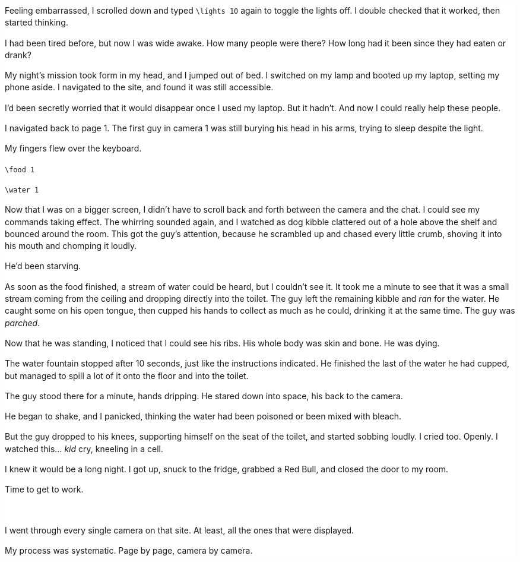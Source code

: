Feeling embarrassed, I scrolled down and typed `\lights 10` again to toggle the lights off. I double checked that it worked, then started thinking. 

I had been tired before, but now I was wide awake. How many people were there? How long had it been since they had eaten or drank?

My night’s mission took form in my head, and I jumped out of bed. I switched on my lamp and booted up my laptop, setting my phone aside. I navigated to the site, and found it was still accessible. 

I’d been secretly worried that it would disappear once I used my laptop. But it hadn’t. And now I could really help these people.

I navigated back to page 1. The first guy in camera 1 was still burying his head in his arms, trying to sleep despite the light.

My fingers flew over the keyboard.

`\food 1`

`\water 1`

Now that I was on a bigger screen, I didn’t have to scroll back and forth between the camera and the chat. I could see my commands taking effect. The whirring sounded again, and I watched as dog kibble clattered out of a hole above the shelf and bounced around the room. This got the guy’s attention, because he scrambled up and chased every little crumb, shoving it into his mouth and chomping it loudly.

He’d been starving.

As soon as the food finished, a stream of water could be heard, but I couldn’t see it. It took me a minute to see that it was a small stream coming from the ceiling and dropping directly into the toilet. The guy left the remaining kibble and *ran* for the water. He caught some on his open tongue, then cupped his hands to collect as much as he could, drinking it at the same time. The guy was *parched*.

Now that he was standing, I noticed that I could see his ribs. His whole body was skin and bone. He was dying.

The water fountain stopped after 10 seconds, just like the instructions indicated. He finished the last of the water he had cupped, but managed to spill a lot of it onto the floor and into the toilet.

The guy stood there for a minute, hands dripping. He stared down into space, his back to the camera.

He began to shake, and I panicked, thinking the water had been poisoned or been mixed with bleach.

But the guy dropped to his knees, supporting himself on the seat of the toilet, and started sobbing loudly. I cried too. Openly. I watched this… *kid* cry, kneeling in a cell.

I knew it would be a long night. I got up, snuck to the fridge, grabbed a Red Bull, and closed the door to my room.

Time to get to work.

&nbsp;

I went through every single camera on that site. At least, all the ones that were displayed. 

My process was systematic. Page by page, camera by camera.
